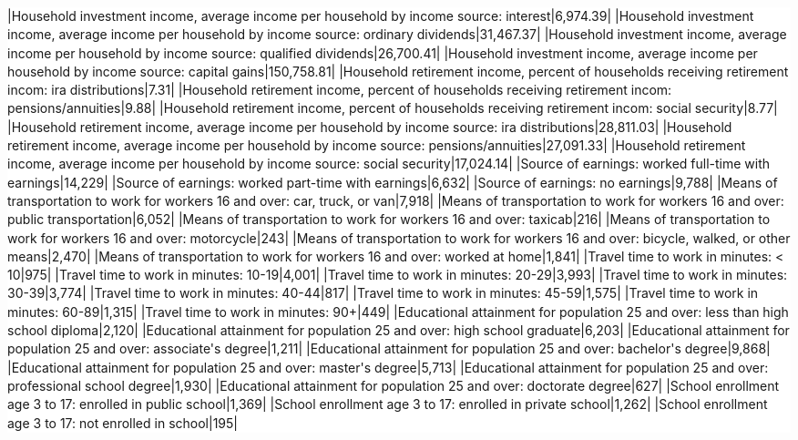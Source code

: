 |Household investment income, average income per household by income source: interest|6,974.39|
|Household investment income, average income per household by income source: ordinary dividends|31,467.37|
|Household investment income, average income per household by income source: qualified dividends|26,700.41|
|Household investment income, average income per household by income source: capital gains|150,758.81|
|Household retirement income, percent of households receiving retirement incom: ira distributions|7.31|
|Household retirement income, percent of households receiving retirement incom: pensions/annuities|9.88|
|Household retirement income, percent of households receiving retirement incom: social security|8.77|
|Household retirement income, average income per household by income source: ira distributions|28,811.03|
|Household retirement income, average income per household by income source: pensions/annuities|27,091.33|
|Household retirement income, average income per household by income source: social security|17,024.14|
|Source of earnings: worked full-time with earnings|14,229|
|Source of earnings: worked part-time with earnings|6,632|
|Source of earnings: no earnings|9,788|
|Means of transportation to work for workers 16 and over: car, truck, or van|7,918|
|Means of transportation to work for workers 16 and over: public transportation|6,052|
|Means of transportation to work for workers 16 and over: taxicab|216|
|Means of transportation to work for workers 16 and over: motorcycle|243|
|Means of transportation to work for workers 16 and over: bicycle, walked, or other means|2,470|
|Means of transportation to work for workers 16 and over: worked at home|1,841|
|Travel time to work in minutes: < 10|975|
|Travel time to work in minutes: 10-19|4,001|
|Travel time to work in minutes: 20-29|3,993|
|Travel time to work in minutes: 30-39|3,774|
|Travel time to work in minutes: 40-44|817|
|Travel time to work in minutes: 45-59|1,575|
|Travel time to work in minutes: 60-89|1,315|
|Travel time to work in minutes: 90+|449|
|Educational attainment for population 25 and over: less than high school diploma|2,120|
|Educational attainment for population 25 and over: high school graduate|6,203|
|Educational attainment for population 25 and over: associate's degree|1,211|
|Educational attainment for population 25 and over: bachelor's degree|9,868|
|Educational attainment for population 25 and over: master's degree|5,713|
|Educational attainment for population 25 and over: professional school degree|1,930|
|Educational attainment for population 25 and over: doctorate degree|627|
|School enrollment age 3 to 17: enrolled in public school|1,369|
|School enrollment age 3 to 17: enrolled in private school|1,262|
|School enrollment age 3 to 17: not enrolled in school|195|
